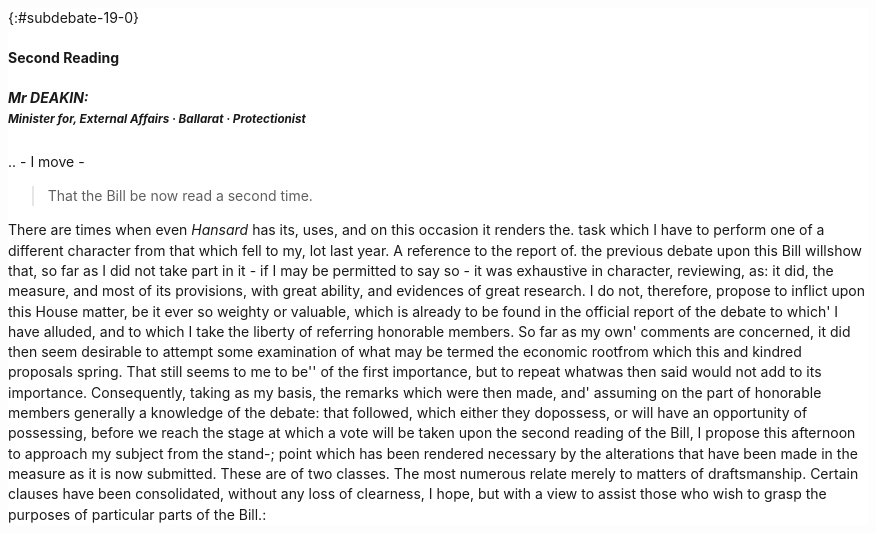 {:#subdebate-19-0}
#### Second Reading

##### Mr DEAKIN:<br><small class="text-muted">Minister for, External Affairs &middot; Ballarat &middot; Protectionist</small>

.. - I move - 

  >That the Bill be now read a second time. 

There are times when even  *Hansard*  has its, uses, and on this occasion it renders the. task which I have to perform one of a different character from that which fell to my, lot last year. A reference to the report of. the previous debate upon this Bill willshow that, so far as I did not take part in it - if I may be permitted to say so - it was exhaustive in character, reviewing, as: it did, the measure, and most of its provisions, with great ability, and evidences of great research. I do not, therefore, propose to inflict upon this House matter, be it ever so weighty or valuable, which is already to be found in the official report of the debate to which' I have alluded, and to which I take the liberty of referring honorable members. So far as my own' comments are concerned, it did then seem desirable to attempt some examination of what may be termed the economic rootfrom which this and kindred proposals spring. That still seems to me to be'' of the first importance, but to repeat whatwas then said would not add to its importance. Consequently, taking as my basis, the remarks which were then made, and' assuming on the part of honorable members generally a knowledge of the debate: that followed, which either they dopossess, or will have an opportunity of possessing, before we reach the stage at which a vote will be taken upon the second reading of the Bill, I propose this afternoon to approach my subject from the stand-; point which has been rendered necessary by the alterations that have been made in the measure as it is now submitted. These are of two classes. The most numerous relate merely to matters of draftsmanship. Certain clauses have been consolidated, without any loss of clearness, I hope, but with a view to assist those who wish to grasp the purposes of particular parts of the Bill.: 
